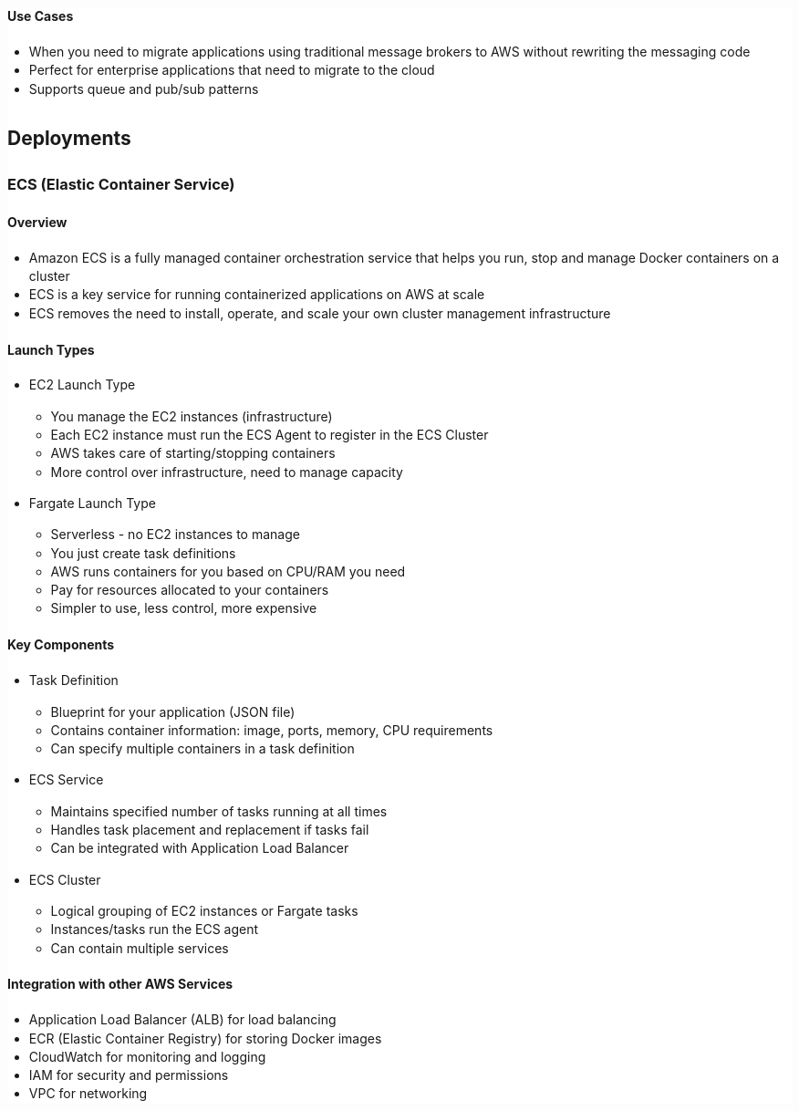 #### Use Cases
- When you need to migrate applications using traditional message brokers to AWS without rewriting the messaging code
- Perfect for enterprise applications that need to migrate to the cloud
- Supports queue and pub/sub patterns

## Deployments

### ECS (Elastic Container Service)
#### Overview
- Amazon ECS is a fully managed container orchestration service that helps you run, stop and manage Docker containers on a cluster
- ECS is a key service for running containerized applications on AWS at scale
- ECS removes the need to install, operate, and scale your own cluster management infrastructure

#### Launch Types
- EC2 Launch Type
  - You manage the EC2 instances (infrastructure)
  - Each EC2 instance must run the ECS Agent to register in the ECS Cluster
  - AWS takes care of starting/stopping containers
  - More control over infrastructure, need to manage capacity
  
- Fargate Launch Type
  - Serverless - no EC2 instances to manage
  - You just create task definitions
  - AWS runs containers for you based on CPU/RAM you need
  - Pay for resources allocated to your containers
  - Simpler to use, less control, more expensive

#### Key Components
- Task Definition
  - Blueprint for your application (JSON file)
  - Contains container information: image, ports, memory, CPU requirements
  - Can specify multiple containers in a task definition
  
- ECS Service
  - Maintains specified number of tasks running at all times
  - Handles task placement and replacement if tasks fail
  - Can be integrated with Application Load Balancer
  
- ECS Cluster
  - Logical grouping of EC2 instances or Fargate tasks
  - Instances/tasks run the ECS agent
  - Can contain multiple services


#### Integration with other AWS Services
- Application Load Balancer (ALB) for load balancing
- ECR (Elastic Container Registry) for storing Docker images
- CloudWatch for monitoring and logging
- IAM for security and permissions
- VPC for networking
